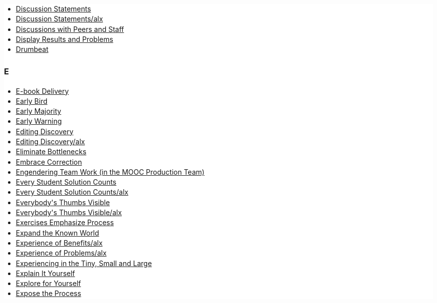 *   [Discussion Statements](http://www.learningenvironmentslab.org/openpatternrepository/article/Discussion_Statements "Discussion Statements")
*   [Discussion Statements/alx](http://www.learningenvironmentslab.org/openpatternrepository/article/Discussion_Statements/alx "Discussion Statements/alx")
*   [Discussions with Peers and Staff](http://www.learningenvironmentslab.org/openpatternrepository/article/Discussions_with_Peers_and_Staff "Discussions with Peers and Staff")
*   [Display Results and Problems](http://www.learningenvironmentslab.org/openpatternrepository/article/Display_Results_and_Problems "Display Results and Problems")
*   [Drumbeat](http://www.learningenvironmentslab.org/openpatternrepository/article/Drumbeat "Drumbeat")

</div>

<div class="mw-category-group">

### E

*   [E-book Delivery](http://www.learningenvironmentslab.org/openpatternrepository/article/E-book_Delivery "E-book Delivery")
*   [Early Bird](http://www.learningenvironmentslab.org/openpatternrepository/article/Early_Bird "Early Bird")
*   [Early Majority](http://www.learningenvironmentslab.org/openpatternrepository/article/Early_Majority "Early Majority")
*   [Early Warning](http://www.learningenvironmentslab.org/openpatternrepository/article/Early_Warning "Early Warning")
*   [Editing Discovery](http://www.learningenvironmentslab.org/openpatternrepository/article/Editing_Discovery "Editing Discovery")
*   [Editing Discovery/alx](http://www.learningenvironmentslab.org/openpatternrepository/article/Editing_Discovery/alx "Editing Discovery/alx")
*   [Eliminate Bottlenecks](http://www.learningenvironmentslab.org/openpatternrepository/article/Eliminate_Bottlenecks "Eliminate Bottlenecks")
*   [Embrace Correction](http://www.learningenvironmentslab.org/openpatternrepository/article/Embrace_Correction "Embrace Correction")
*   [Engendering Team Work (in the MOOC Production Team)](http://www.learningenvironmentslab.org/openpatternrepository/article/Engendering_Team_Work_(in_the_MOOC_Production_Team) "Engendering Team Work (in the MOOC Production Team)")
*   [Every Student Solution Counts](http://www.learningenvironmentslab.org/openpatternrepository/article/Every_Student_Solution_Counts "Every Student Solution Counts")
*   [Every Student Solution Counts/alx](http://www.learningenvironmentslab.org/openpatternrepository/article/Every_Student_Solution_Counts/alx "Every Student Solution Counts/alx")
*   [Everybody's Thumbs Visible](http://www.learningenvironmentslab.org/openpatternrepository/article/Everybody%27s_Thumbs_Visible "Everybody's Thumbs Visible")
*   [Everybody's Thumbs Visible/alx](http://www.learningenvironmentslab.org/openpatternrepository/article/Everybody%27s_Thumbs_Visible/alx "Everybody's Thumbs Visible/alx")
*   [Exercises Emphasize Process](http://www.learningenvironmentslab.org/openpatternrepository/article/Exercises_Emphasize_Process "Exercises Emphasize Process")
*   [Expand the Known World](http://www.learningenvironmentslab.org/openpatternrepository/article/Expand_the_Known_World "Expand the Known World")
*   [Experience of Benefits/alx](http://www.learningenvironmentslab.org/openpatternrepository/article/Experience_of_Benefits/alx "Experience of Benefits/alx")
*   [Experience of Problems/alx](http://www.learningenvironmentslab.org/openpatternrepository/article/Experience_of_Problems/alx "Experience of Problems/alx")
*   [Experiencing in the Tiny, Small and Large](http://www.learningenvironmentslab.org/openpatternrepository/article/Experiencing_in_the_Tiny,_Small_and_Large "Experiencing in the Tiny, Small and Large")
*   [Explain It Yourself](http://www.learningenvironmentslab.org/openpatternrepository/article/Explain_It_Yourself "Explain It Yourself")
*   [Explore for Yourself](http://www.learningenvironmentslab.org/openpatternrepository/article/Explore_for_Yourself "Explore for Yourself")
*   [Expose the Process](http://www.learningenvironmentslab.org/openpatternrepository/article/Expose_the_Process "Expose the Process")
